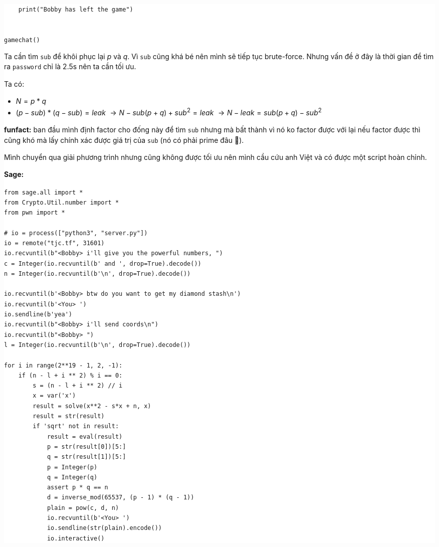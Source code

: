 ```python=
    print("Bobby has left the game")


gamechat()
```

Ta cần tìm `sub` để khôi phục lại $p$ và $q$. Vì `sub` cũng khá bé nên mình sẽ tiếp tục brute-force. Nhưng vấn đề ở đây là thời gian để tìm ra `password` chỉ là 2.5s nên ta cần tối ưu.

Ta có:
* $N = p*q$
* $(p-sub)*(q-sub) = leak$
$\to N - sub(p+q) + sub^2 = leak$
$\to N - leak = sub(p+q) - sub^2$

**funfact:** ban đầu mình định factor cho đống này để tìm `sub` nhưng mà bất thành vì nó ko factor được với lại nếu factor được thì cũng khó mà lấy chính xác được giá trị của `sub` (nó có phải prime đâu 🙉).

Mình chuyển qua giải phương trình nhưng cũng không được tối ưu nên mình cầu cứu anh Việt và có được một script hoàn chỉnh.

**Sage:**
```python=
from sage.all import *
from Crypto.Util.number import *
from pwn import *

# io = process(["python3", "server.py"])
io = remote("tjc.tf", 31601)
io.recvuntil(b"<Bobby> i'll give you the powerful numbers, ")
c = Integer(io.recvuntil(b' and ', drop=True).decode())
n = Integer(io.recvuntil(b'\n', drop=True).decode())

io.recvuntil(b'<Bobby> btw do you want to get my diamond stash\n')
io.recvuntil(b'<You> ')
io.sendline(b'yea')
io.recvuntil(b"<Bobby> i'll send coords\n")
io.recvuntil(b"<Bobby> ")
l = Integer(io.recvuntil(b'\n', drop=True).decode())

for i in range(2**19 - 1, 2, -1):
    if (n - l + i ** 2) % i == 0:
        s = (n - l + i ** 2) // i
        x = var('x')
        result = solve(x**2 - s*x + n, x)
        result = str(result)
        if 'sqrt' not in result:
            result = eval(result)
            p = str(result[0])[5:]
            q = str(result[1])[5:]
            p = Integer(p)
            q = Integer(q)
            assert p * q == n
            d = inverse_mod(65537, (p - 1) * (q - 1))
            plain = pow(c, d, n)
            io.recvuntil(b'<You> ')
            io.sendline(str(plain).encode())
            io.interactive()
```

